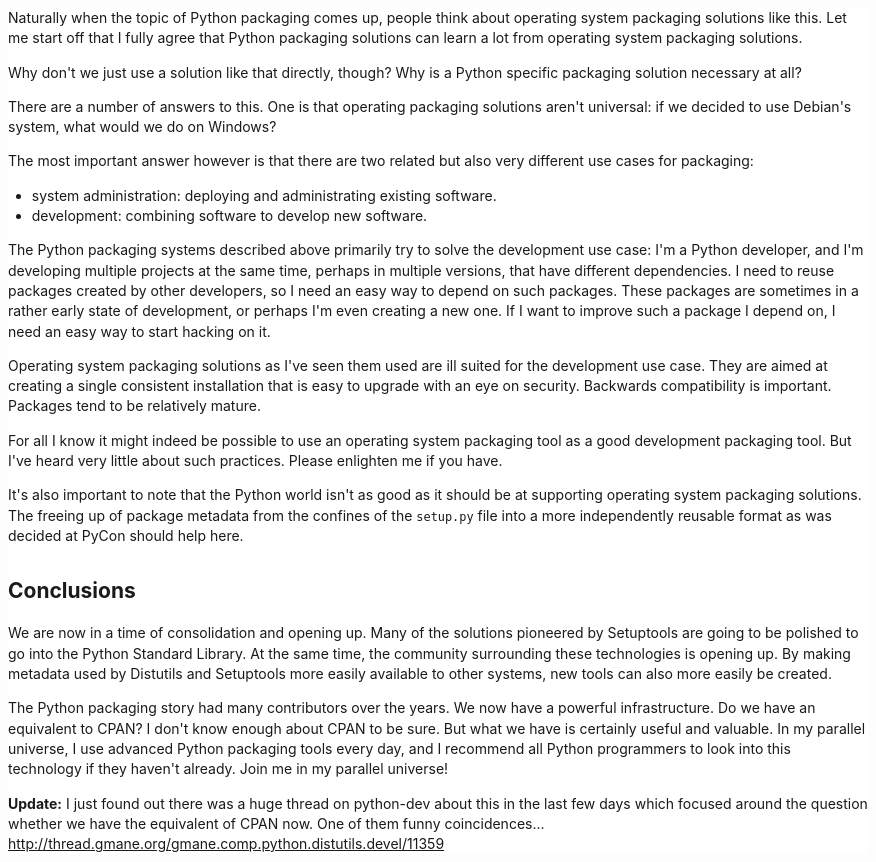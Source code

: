 Naturally when the topic of Python packaging comes up, people think
about operating system packaging solutions like this. Let me start off
that I fully agree that Python packaging solutions can learn a lot from
operating system packaging solutions.

Why don't we just use a solution like that directly, though? Why is a
Python specific packaging solution necessary at all?

There are a number of answers to this. One is that operating packaging
solutions aren't universal: if we decided to use Debian's system, what
would we do on Windows?

The most important answer however is that there are two related but also
very different use cases for packaging:

- system administration: deploying and administrating existing software.
- development: combining software to develop new software.

The Python packaging systems described above primarily try to solve the
development use case: I'm a Python developer, and I'm developing
multiple projects at the same time, perhaps in multiple versions, that
have different dependencies. I need to reuse packages created by other
developers, so I need an easy way to depend on such packages. These
packages are sometimes in a rather early state of development, or
perhaps I'm even creating a new one. If I want to improve such a package
I depend on, I need an easy way to start hacking on it.

Operating system packaging solutions as I've seen them used are ill
suited for the development use case. They are aimed at creating a single
consistent installation that is easy to upgrade with an eye on security.
Backwards compatibility is important. Packages tend to be relatively
mature.

For all I know it might indeed be possible to use an operating system
packaging tool as a good development packaging tool. But I've heard very
little about such practices. Please enlighten me if you have.

It's also important to note that the Python world isn't as good as it
should be at supporting operating system packaging solutions. The
freeing up of package metadata from the confines of the `setup.py` file
into a more independently reusable format as was decided at PyCon should
help here.

## Conclusions

We are now in a time of consolidation and opening up. Many of the
solutions pioneered by Setuptools are going to be polished to go into
the Python Standard Library. At the same time, the community surrounding
these technologies is opening up. By making metadata used by Distutils
and Setuptools more easily available to other systems, new tools can
also more easily be created.

The Python packaging story had many contributors over the years. We now
have a powerful infrastructure. Do we have an equivalent to CPAN? I
don't know enough about CPAN to be sure. But what we have is certainly
useful and valuable. In my parallel universe, I use advanced Python
packaging tools every day, and I recommend all Python programmers to
look into this technology if they haven't already. Join me in my
parallel universe!

**Update:** I just found out there was a huge thread on python-dev about
this in the last few days which focused around the question whether we
have the equivalent of CPAN now. One of them funny coincidences...
<http://thread.gmane.org/gmane.comp.python.distutils.devel/11359>
